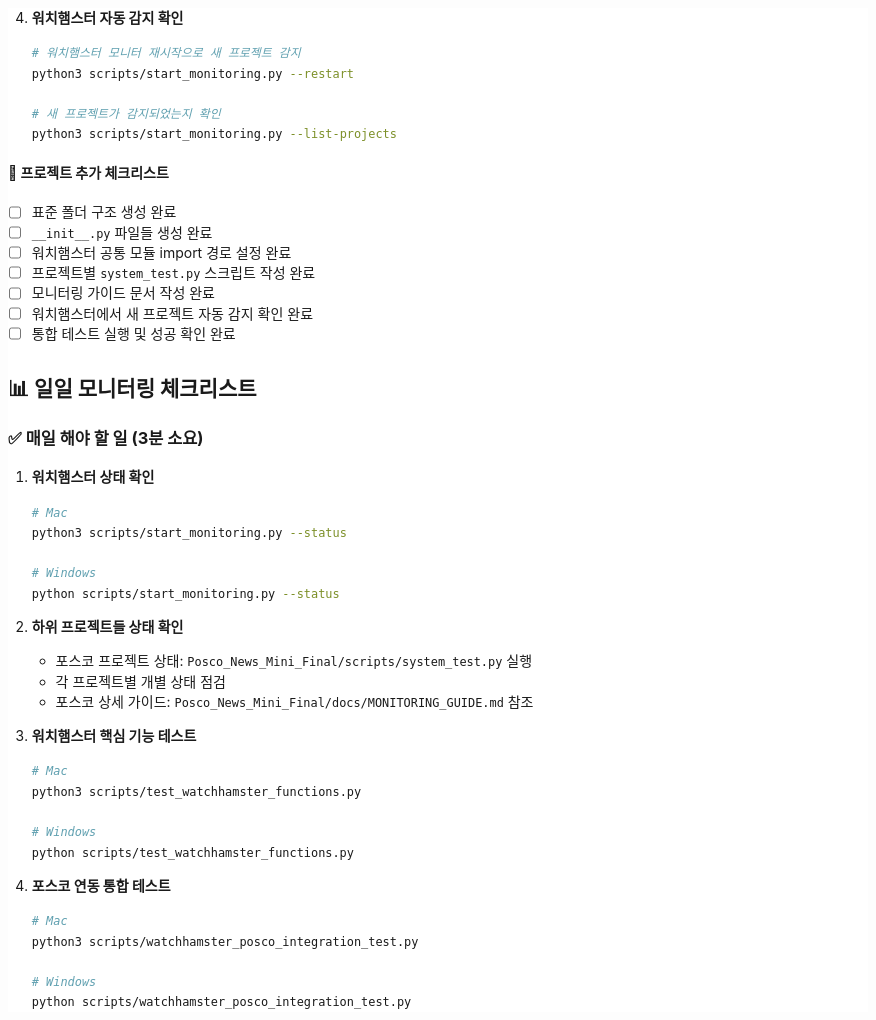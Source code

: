 4. **워치햄스터 자동 감지 확인**
   ```bash
   # 워치햄스터 모니터 재시작으로 새 프로젝트 감지
   python3 scripts/start_monitoring.py --restart
   
   # 새 프로젝트가 감지되었는지 확인
   python3 scripts/start_monitoring.py --list-projects
   ```

#### 🎯 프로젝트 추가 체크리스트

- [ ] 표준 폴더 구조 생성 완료
- [ ] `__init__.py` 파일들 생성 완료
- [ ] 워치햄스터 공통 모듈 import 경로 설정 완료
- [ ] 프로젝트별 `system_test.py` 스크립트 작성 완료
- [ ] 모니터링 가이드 문서 작성 완료
- [ ] 워치햄스터에서 새 프로젝트 자동 감지 확인 완료
- [ ] 통합 테스트 실행 및 성공 확인 완료

## 📊 일일 모니터링 체크리스트

### ✅ 매일 해야 할 일 (3분 소요)

1. **워치햄스터 상태 확인**
   ```bash
   # Mac
   python3 scripts/start_monitoring.py --status
   
   # Windows
   python scripts/start_monitoring.py --status
   ```

2. **하위 프로젝트들 상태 확인**
   - 포스코 프로젝트 상태: `Posco_News_Mini_Final/scripts/system_test.py` 실행
   - 각 프로젝트별 개별 상태 점검
   - 포스코 상세 가이드: `Posco_News_Mini_Final/docs/MONITORING_GUIDE.md` 참조

3. **워치햄스터 핵심 기능 테스트**
   ```bash
   # Mac
   python3 scripts/test_watchhamster_functions.py
   
   # Windows
   python scripts/test_watchhamster_functions.py
   ```

4. **포스코 연동 통합 테스트**
   ```bash
   # Mac
   python3 scripts/watchhamster_posco_integration_test.py
   
   # Windows
   python scripts/watchhamster_posco_integration_test.py
   ```
